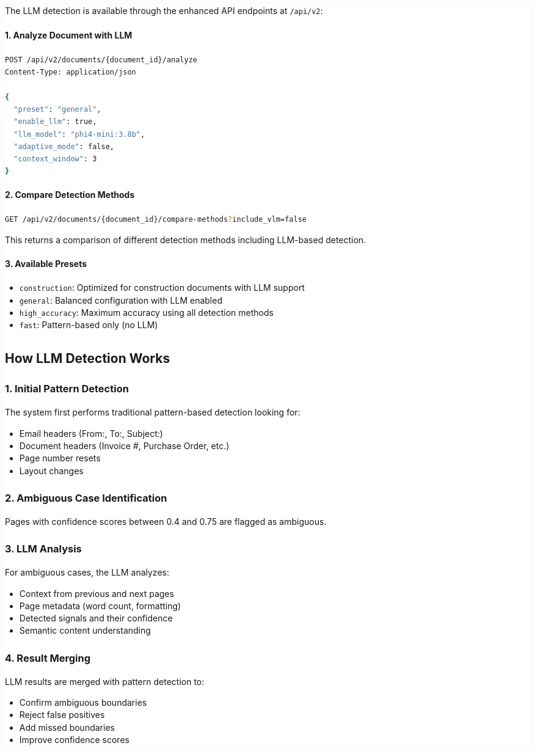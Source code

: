 The LLM detection is available through the enhanced API endpoints at `/api/v2`:

#### 1. Analyze Document with LLM

```bash
POST /api/v2/documents/{document_id}/analyze
Content-Type: application/json

{
  "preset": "general",
  "enable_llm": true,
  "llm_model": "phi4-mini:3.8b",
  "adaptive_mode": false,
  "context_window": 3
}
```

#### 2. Compare Detection Methods

```bash
GET /api/v2/documents/{document_id}/compare-methods?include_vlm=false
```

This returns a comparison of different detection methods including LLM-based detection.

#### 3. Available Presets

- `construction`: Optimized for construction documents with LLM support
- `general`: Balanced configuration with LLM enabled
- `high_accuracy`: Maximum accuracy using all detection methods
- `fast`: Pattern-based only (no LLM)

## How LLM Detection Works

### 1. Initial Pattern Detection
The system first performs traditional pattern-based detection looking for:
- Email headers (From:, To:, Subject:)
- Document headers (Invoice #, Purchase Order, etc.)
- Page number resets
- Layout changes

### 2. Ambiguous Case Identification
Pages with confidence scores between 0.4 and 0.75 are flagged as ambiguous.

### 3. LLM Analysis
For ambiguous cases, the LLM analyzes:
- Context from previous and next pages
- Page metadata (word count, formatting)
- Detected signals and their confidence
- Semantic content understanding

### 4. Result Merging
LLM results are merged with pattern detection to:
- Confirm ambiguous boundaries
- Reject false positives
- Add missed boundaries
- Improve confidence scores
